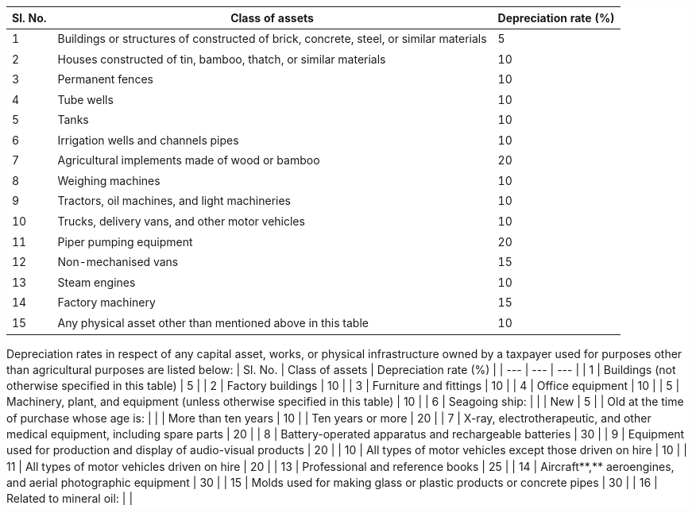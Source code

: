 | Sl. No. | Class of assets | Depreciation rate (%) |
| --- | --- | --- |
| 1 | Buildings or structures of constructed of brick, concrete, steel, or similar materials | 5 |
| 2 | Houses constructed of tin, bamboo, thatch, or similar materials | 10 |
| 3 | Permanent fences | 10 |
| 4 | Tube wells | 10 |
| 5 | Tanks | 10 |
| 6 | Irrigation wells and channels pipes | 10 |
| 7 | Agricultural implements made of wood or bamboo | 20 |
| 8 | Weighing machines | 10 |
| 9 | Tractors, oil machines, and light machineries | 10 |
| 10 | Trucks, delivery vans, and other motor vehicles | 10 |
| 11 | Piper pumping equipment | 20 |
| 12 | Non-mechanised vans | 15 |
| 13 | Steam engines | 10 |
| 14 | Factory machinery | 15 |
| 15 | Any physical asset other than mentioned above in this table | 10 |
Depreciation rates in respect of any capital asset, works, or physical infrastructure owned by a taxpayer used for purposes other than agricultural purposes are listed below:
| Sl. No. | Class of assets | Depreciation rate (%) |
| --- | --- | --- |
| 1 | Buildings (not otherwise specified in this table) | 5 |
| 2 | Factory buildings | 10 |
| 3 | Furniture and fittings | 10 |
| 4 | Office equipment | 10 |
| 5 | Machinery, plant, and equipment (unless otherwise specified in this table) | 10 |
| 6 | Seagoing ship: |  |
| New | 5 |
| Old at the time of purchase whose age is: |  |
| More than ten years | 10 |
| Ten years or more | 20 |
| 7 | X-ray, electrotherapeutic, and other medical equipment, including spare parts | 20 |
| 8 | Battery-operated apparatus and rechargeable batteries | 30 |
| 9 | Equipment used for production and display of audio-visual products | 20 |
| 10 | All types of motor vehicles except those driven on hire | 10 |
| 11 | All types of motor vehicles driven on hire | 20 |
| 13 | Professional and reference books | 25 |
| 14 | Aircraft**,** aeroengines, and aerial photographic equipment | 30 |
| 15 | Molds used for making glass or plastic products or concrete pipes | 30 |
| 16 | Related to mineral oil: |  |